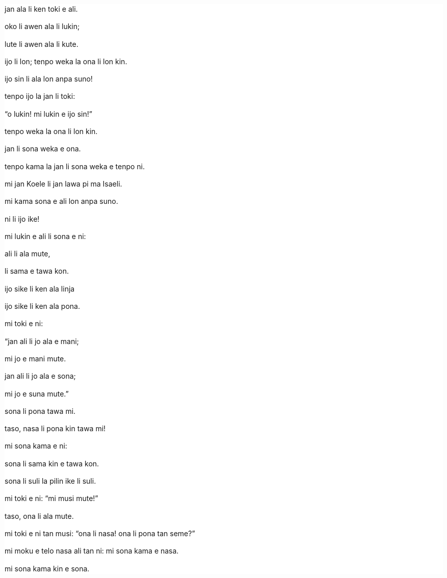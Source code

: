 jan ala li ken toki e ali.

oko li awen ala li lukin;

lute li awen ala li kute.

ijo li lon; tenpo weka la ona li lon kin.

ijo sin li ala lon anpa suno!

tenpo ijo la jan li toki:

“o lukin! mi lukin e ijo sin!”

tenpo weka la ona li lon kin.

jan li sona weka e ona.

tenpo kama la jan li sona weka e tenpo ni.

mi jan Koele li jan lawa pi ma Isaeli.

mi kama sona e ali lon anpa suno.

ni li ijo ike!

mi lukin e ali li sona e ni:

ali li ala mute,

li sama e tawa kon.

ijo sike li ken ala linja

ijo sike li ken ala pona.

mi toki e ni:

“jan ali li jo ala e mani;

mi jo e mani mute.

jan ali li jo ala e sona;

mi jo e suna mute.”

sona li pona tawa mi.

taso, nasa li pona kin tawa mi!

mi sona kama e ni:

sona li sama kin e tawa kon.

sona li suli la pilin ike li suli.

mi toki e ni: “mi musi mute!”

taso, ona li ala mute.

mi toki e ni tan musi: “ona li nasa! ona li pona tan seme?”

mi moku e telo nasa ali tan ni: mi sona kama e nasa.

mi sona kama kin e sona.
